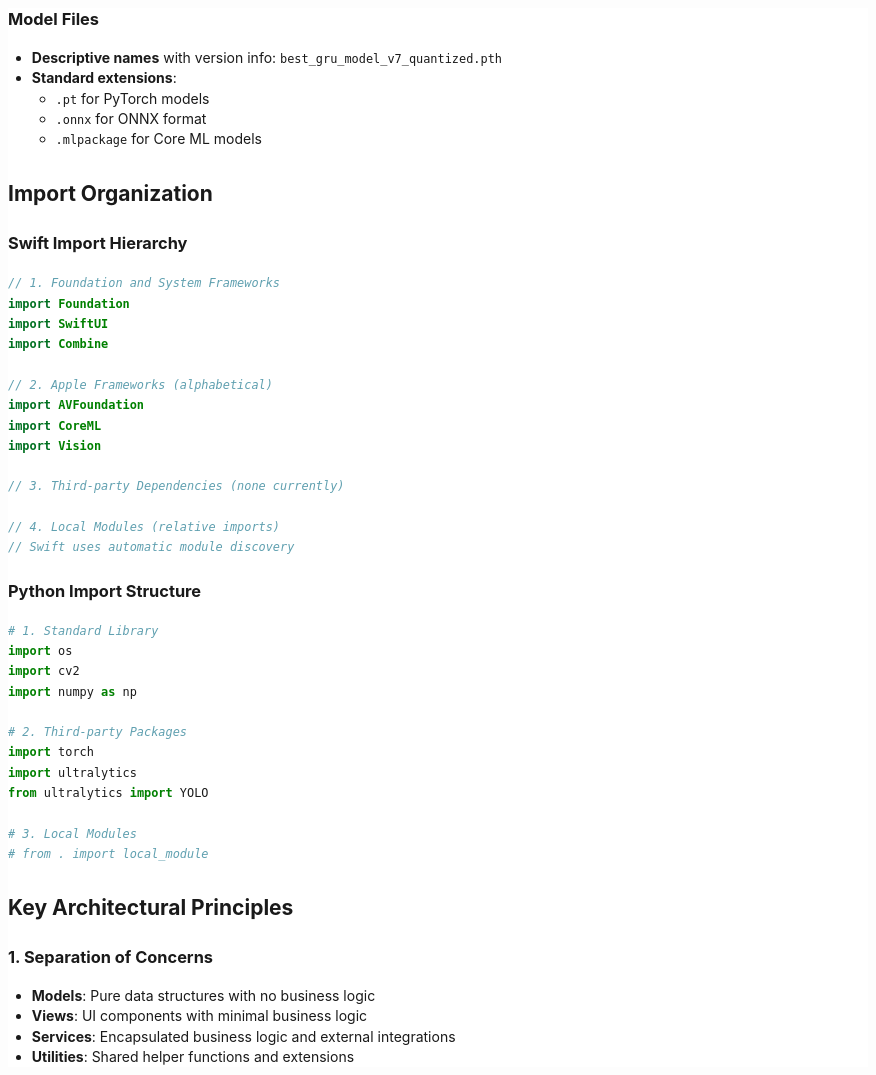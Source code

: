 ### Model Files
- **Descriptive names** with version info: `best_gru_model_v7_quantized.pth`
- **Standard extensions**:
  - `.pt` for PyTorch models
  - `.onnx` for ONNX format
  - `.mlpackage` for Core ML models

## Import Organization

### Swift Import Hierarchy
```swift
// 1. Foundation and System Frameworks
import Foundation
import SwiftUI
import Combine

// 2. Apple Frameworks (alphabetical)
import AVFoundation
import CoreML
import Vision

// 3. Third-party Dependencies (none currently)

// 4. Local Modules (relative imports)
// Swift uses automatic module discovery
```

### Python Import Structure
```python
# 1. Standard Library
import os
import cv2
import numpy as np

# 2. Third-party Packages
import torch
import ultralytics
from ultralytics import YOLO

# 3. Local Modules
# from . import local_module
```

## Key Architectural Principles

### 1. Separation of Concerns
- **Models**: Pure data structures with no business logic
- **Views**: UI components with minimal business logic
- **Services**: Encapsulated business logic and external integrations
- **Utilities**: Shared helper functions and extensions
